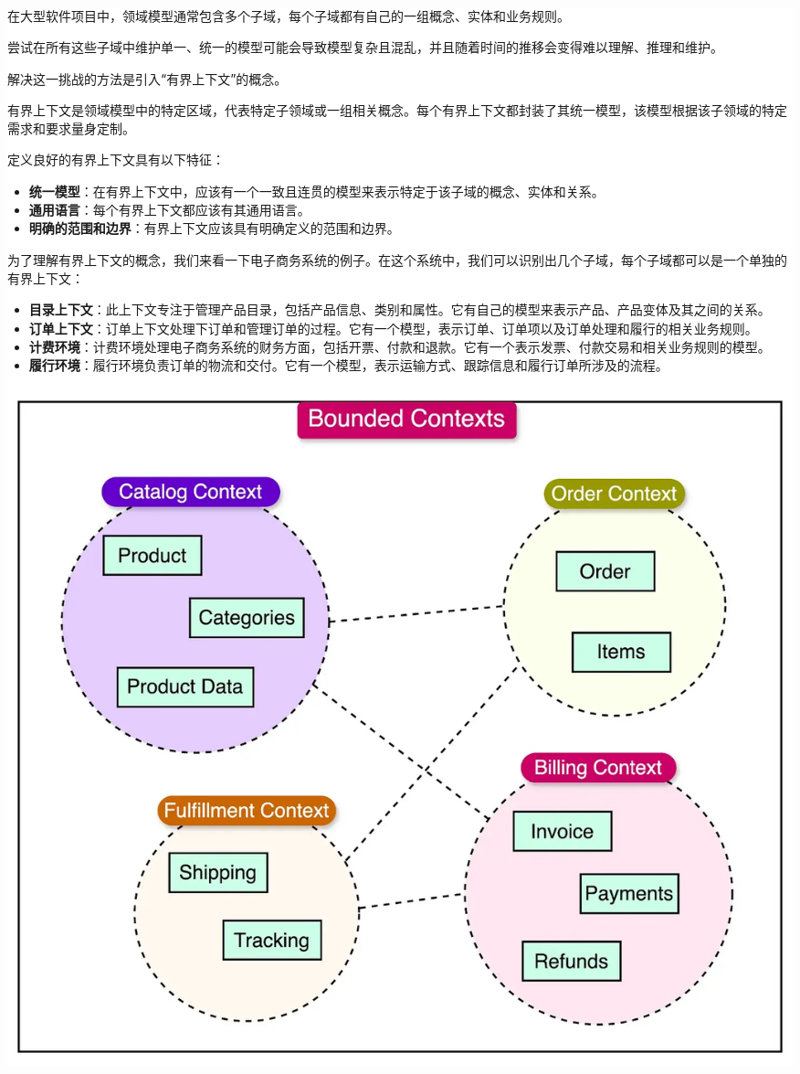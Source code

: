 在大型软件项目中，领域模型通常包含多个子域，每个子域都有自己的一组概念、实体和业务规则。 

尝试在所有这些子域中维护单一、统一的模型可能会导致模型复杂且混乱，并且随着时间的推移会变得难以理解、推理和维护。

解决这一挑战的方法是引入“有界上下文”的概念。 

有界上下文是领域模型中的特定区域，代表特定子领域或一组相关概念。每个有界上下文都封装了其统一模型，该模型根据该子领域的特定需求和要求量身定制。

定义良好的有界上下文具有以下特征：

- **统一模型**：在有界上下文中，应该有一个一致且连贯的模型来表示特定于该子域的概念、实体和关系。
- **通用语言**：每个有界上下文都应该有其通用语言。
- **明确的范围和边界**：有界上下文应该具有明确定义的范围和边界。

为了理解有界上下文的概念，我们来看一下电子商务系统的例子。在这个系统中，我们可以识别出几个子域，每个子域都可以是一个单独的有界上下文：

- **目录上下文**：此上下文专注于管理产品目录，包括产品信息、类别和属性。它有自己的模型来表示产品、产品变体及其之间的关系。
- **订单上下文**：订单上下文处理下订单和管理订单的过程。它有一个模型，表示订单、订单项以及订单处理和履行的相关业务规则。
- **计费环境**：计费环境处理电子商务系统的财务方面，包括开票、付款和退款。它有一个表示发票、付款交易和相关业务规则的模型。
- **履行环境**：履行环境负责订单的物流和交付。它有一个模型，表示运输方式、跟踪信息和履行订单所涉及的流程。

![img](../../../static/images/a-crash-course-on-domain-driven-design-10.webp)
